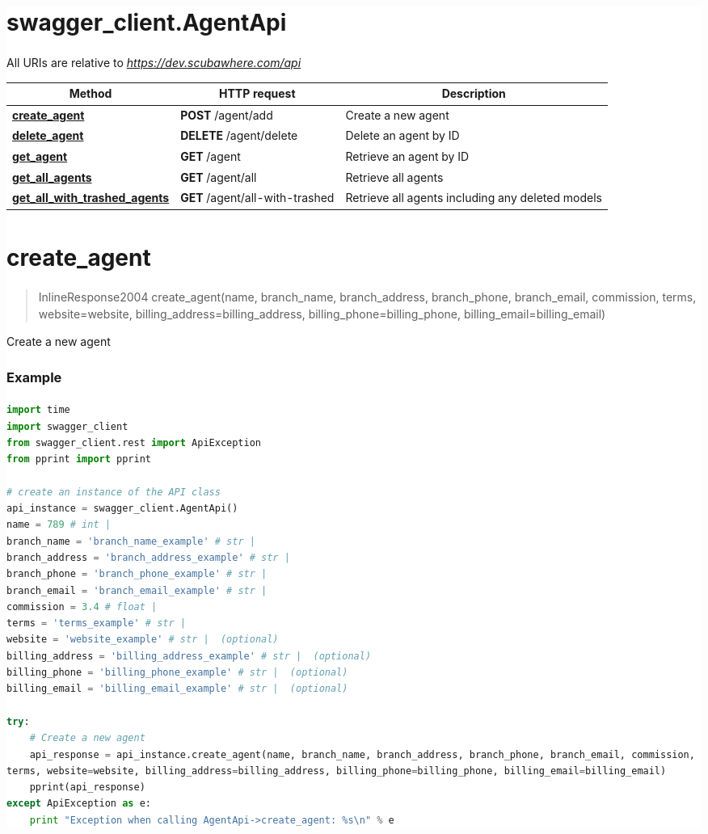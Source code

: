 # swagger_client.AgentApi

All URIs are relative to *https://dev.scubawhere.com/api*

Method | HTTP request | Description
------------- | ------------- | -------------
[**create_agent**](AgentApi.md#create_agent) | **POST** /agent/add | Create a new agent
[**delete_agent**](AgentApi.md#delete_agent) | **DELETE** /agent/delete | Delete an agent by ID
[**get_agent**](AgentApi.md#get_agent) | **GET** /agent | Retrieve an agent by ID
[**get_all_agents**](AgentApi.md#get_all_agents) | **GET** /agent/all | Retrieve all agents
[**get_all_with_trashed_agents**](AgentApi.md#get_all_with_trashed_agents) | **GET** /agent/all-with-trashed | Retrieve all agents including any deleted models


# **create_agent**
> InlineResponse2004 create_agent(name, branch_name, branch_address, branch_phone, branch_email, commission, terms, website=website, billing_address=billing_address, billing_phone=billing_phone, billing_email=billing_email)

Create a new agent

### Example 
```python
import time
import swagger_client
from swagger_client.rest import ApiException
from pprint import pprint

# create an instance of the API class
api_instance = swagger_client.AgentApi()
name = 789 # int | 
branch_name = 'branch_name_example' # str | 
branch_address = 'branch_address_example' # str | 
branch_phone = 'branch_phone_example' # str | 
branch_email = 'branch_email_example' # str | 
commission = 3.4 # float | 
terms = 'terms_example' # str | 
website = 'website_example' # str |  (optional)
billing_address = 'billing_address_example' # str |  (optional)
billing_phone = 'billing_phone_example' # str |  (optional)
billing_email = 'billing_email_example' # str |  (optional)

try: 
    # Create a new agent
    api_response = api_instance.create_agent(name, branch_name, branch_address, branch_phone, branch_email, commission, terms, website=website, billing_address=billing_address, billing_phone=billing_phone, billing_email=billing_email)
    pprint(api_response)
except ApiException as e:
    print "Exception when calling AgentApi->create_agent: %s\n" % e
```
